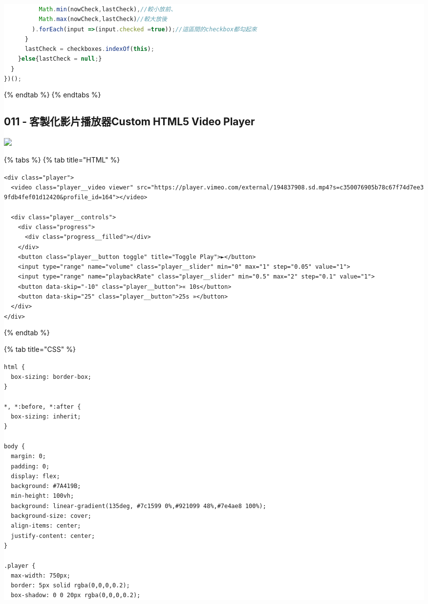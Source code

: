 ```javascript
          Math.min(nowCheck,lastCheck),//較小放前、
          Math.max(nowCheck,lastCheck)//較大放後
        ).forEach(input =>(input.checked =true));//這區間的checkbox都勾起來
      }
      lastCheck = checkboxes.indexOf(this); 
    }else{lastCheck = null;}
  }
})();
```
{% endtab %}
{% endtabs %}

## 011 - 客製化影片播放器Custom HTML5 Video Player

![](https://res.cloudinary.com/wesbos/image/fetch/q_auto,f_auto/https://s3.amazonaws.com/js30-cdn/small10.jpg)

{% tabs %}
{% tab title="HTML" %}
```text
<div class="player">
  <video class="player__video viewer" src="https://player.vimeo.com/external/194837908.sd.mp4?s=c350076905b78c67f74d7ee39fdb4fef01d12420&profile_id=164"></video>

  <div class="player__controls">
    <div class="progress">
      <div class="progress__filled"></div>
    </div>
    <button class="player__button toggle" title="Toggle Play">►</button>
    <input type="range" name="volume" class="player__slider" min="0" max="1" step="0.05" value="1">
    <input type="range" name="playbackRate" class="player__slider" min="0.5" max="2" step="0.1" value="1">
    <button data-skip="-10" class="player__button">« 10s</button>
    <button data-skip="25" class="player__button">25s »</button>
  </div>
</div>
```
{% endtab %}

{% tab title="CSS" %}
```
html {
  box-sizing: border-box;
}

*, *:before, *:after {
  box-sizing: inherit;
}

body {
  margin: 0;
  padding: 0;
  display: flex;
  background: #7A419B;
  min-height: 100vh;
  background: linear-gradient(135deg, #7c1599 0%,#921099 48%,#7e4ae8 100%);
  background-size: cover;
  align-items: center;
  justify-content: center;
}

.player {
  max-width: 750px;
  border: 5px solid rgba(0,0,0,0.2);
  box-shadow: 0 0 20px rgba(0,0,0,0.2);
```